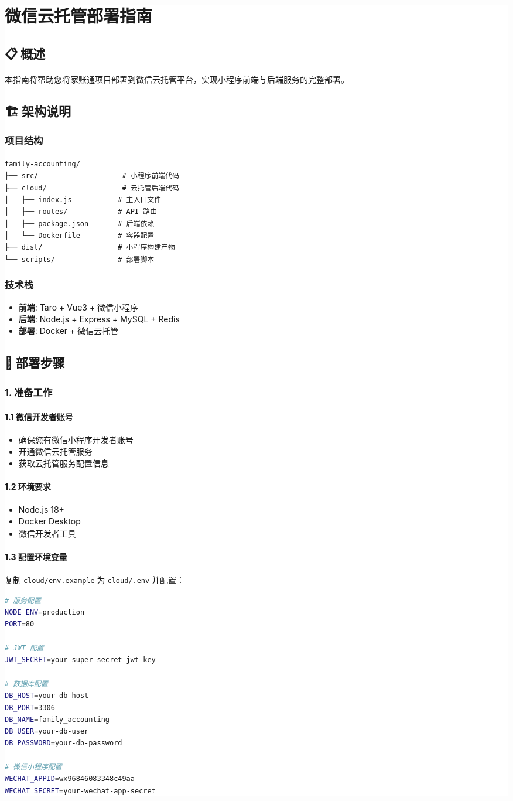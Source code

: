 # 微信云托管部署指南

## 📋 概述

本指南将帮助您将家账通项目部署到微信云托管平台，实现小程序前端与后端服务的完整部署。

## 🏗️ 架构说明

### 项目结构
```
family-accounting/
├── src/                    # 小程序前端代码
├── cloud/                  # 云托管后端代码
│   ├── index.js           # 主入口文件
│   ├── routes/            # API 路由
│   ├── package.json       # 后端依赖
│   └── Dockerfile         # 容器配置
├── dist/                  # 小程序构建产物
└── scripts/               # 部署脚本
```

### 技术栈
- **前端**: Taro + Vue3 + 微信小程序
- **后端**: Node.js + Express + MySQL + Redis
- **部署**: Docker + 微信云托管

## 🚀 部署步骤

### 1. 准备工作

#### 1.1 微信开发者账号
- 确保您有微信小程序开发者账号
- 开通微信云托管服务
- 获取云托管服务配置信息

#### 1.2 环境要求
- Node.js 18+
- Docker Desktop
- 微信开发者工具

#### 1.3 配置环境变量
复制 `cloud/env.example` 为 `cloud/.env` 并配置：

```bash
# 服务配置
NODE_ENV=production
PORT=80

# JWT 配置
JWT_SECRET=your-super-secret-jwt-key

# 数据库配置
DB_HOST=your-db-host
DB_PORT=3306
DB_NAME=family_accounting
DB_USER=your-db-user
DB_PASSWORD=your-db-password

# 微信小程序配置
WECHAT_APPID=wx96846083348c49aa
WECHAT_SECRET=your-wechat-app-secret
```